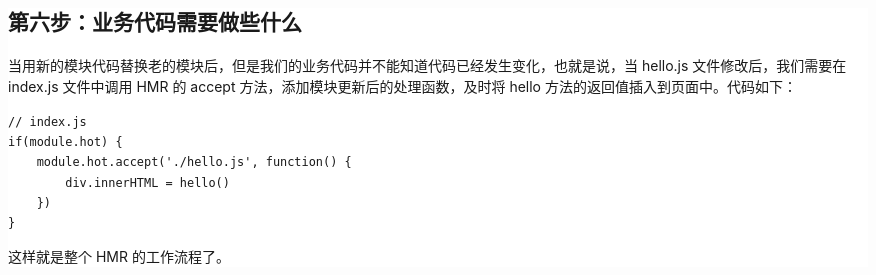 ## 第六步：业务代码需要做些什么

当用新的模块代码替换老的模块后，但是我们的业务代码并不能知道代码已经发生变化，也就是说，当 hello.js 文件修改后，我们需要在 index.js 文件中调用 HMR 的 accept 方法，添加模块更新后的处理函数，及时将 hello 方法的返回值插入到页面中。代码如下：
```
// index.js
if(module.hot) {
    module.hot.accept('./hello.js', function() {
        div.innerHTML = hello()
    })
}
```
这样就是整个 HMR 的工作流程了。
